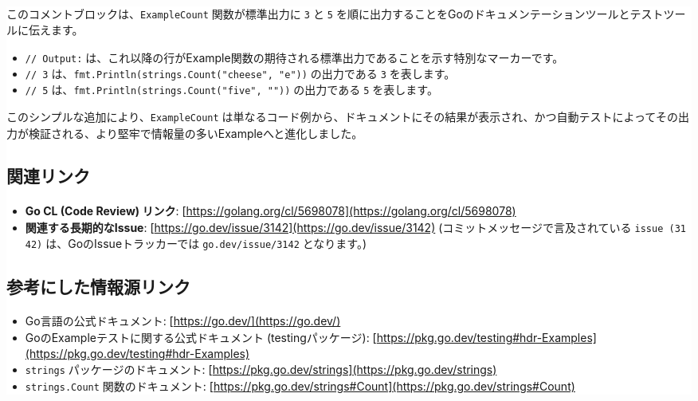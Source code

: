 このコメントブロックは、`ExampleCount` 関数が標準出力に `3` と `5` を順に出力することをGoのドキュメンテーションツールとテストツールに伝えます。

*   `// Output:` は、これ以降の行がExample関数の期待される標準出力であることを示す特別なマーカーです。
*   `// 3` は、`fmt.Println(strings.Count("cheese", "e"))` の出力である `3` を表します。
*   `// 5` は、`fmt.Println(strings.Count("five", ""))` の出力である `5` を表します。

このシンプルな追加により、`ExampleCount` は単なるコード例から、ドキュメントにその結果が表示され、かつ自動テストによってその出力が検証される、より堅牢で情報量の多いExampleへと進化しました。

## 関連リンク

*   **Go CL (Code Review) リンク**: [https://golang.org/cl/5698078](https://golang.org/cl/5698078)
*   **関連する長期的なIssue**: [https://go.dev/issue/3142](https://go.dev/issue/3142) (コミットメッセージで言及されている `issue (3142)` は、GoのIssueトラッカーでは `go.dev/issue/3142` となります。)

## 参考にした情報源リンク

*   Go言語の公式ドキュメント: [https://go.dev/](https://go.dev/)
*   GoのExampleテストに関する公式ドキュメント (testingパッケージ): [https://pkg.go.dev/testing#hdr-Examples](https://pkg.go.dev/testing#hdr-Examples)
*   `strings` パッケージのドキュメント: [https://pkg.go.dev/strings](https://pkg.go.dev/strings)
*   `strings.Count` 関数のドキュメント: [https://pkg.go.dev/strings#Count](https://pkg.go.dev/strings#Count)

